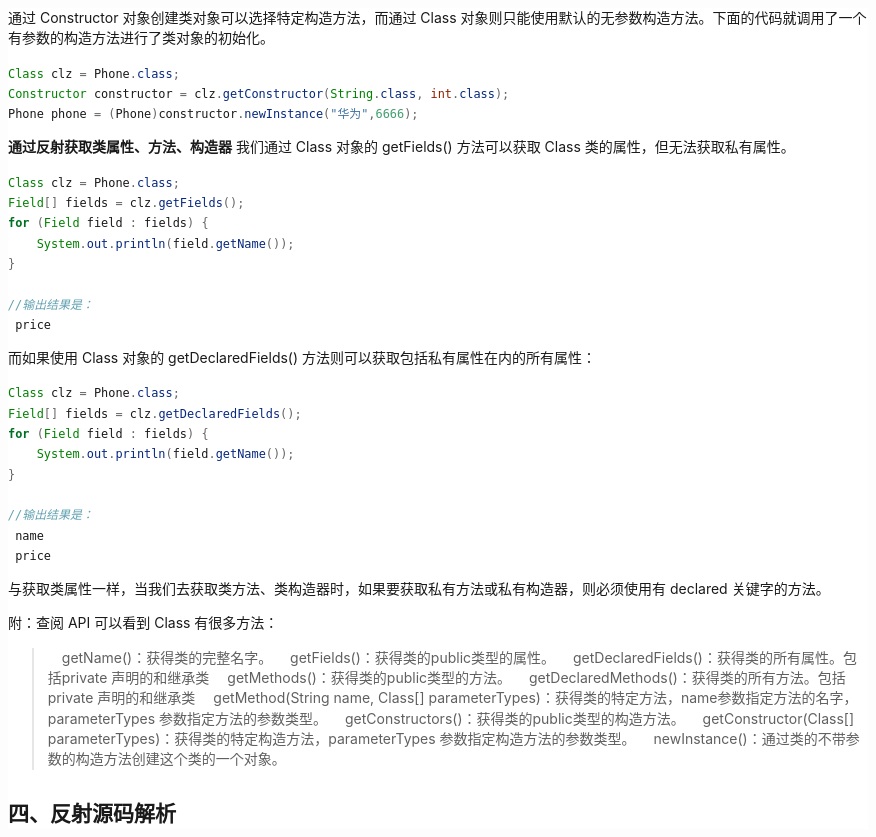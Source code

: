     

通过 Constructor 对象创建类对象可以选择特定构造方法，而通过 Class 对象则只能使用默认的无参数构造方法。下面的代码就调用了一个有参数的构造方法进行了类对象的初始化。

```java
Class clz = Phone.class;
Constructor constructor = clz.getConstructor(String.class, int.class);
Phone phone = (Phone)constructor.newInstance("华为",6666);
```

**通过反射获取类属性、方法、构造器**
 我们通过 Class 对象的 getFields() 方法可以获取 Class 类的属性，但无法获取私有属性。

```java
Class clz = Phone.class;
Field[] fields = clz.getFields();
for (Field field : fields) {
    System.out.println(field.getName());
}

//输出结果是：
 price
```


 而如果使用 Class 对象的 getDeclaredFields() 方法则可以获取包括私有属性在内的所有属性：

```java
Class clz = Phone.class;
Field[] fields = clz.getDeclaredFields();
for (Field field : fields) {
    System.out.println(field.getName());
}

//输出结果是：
 name
 price
```


 与获取类属性一样，当我们去获取类方法、类构造器时，如果要获取私有方法或私有构造器，则必须使用有 declared 关键字的方法。

附：查阅 API 可以看到 Class 有很多方法：

> 　getName()：获得类的完整名字。
>  　getFields()：获得类的public类型的属性。
>  　getDeclaredFields()：获得类的所有属性。包括private 声明的和继承类
>  　getMethods()：获得类的public类型的方法。
>  　getDeclaredMethods()：获得类的所有方法。包括private 声明的和继承类
>  　getMethod(String name, Class[] parameterTypes)：获得类的特定方法，name参数指定方法的名字，parameterTypes 参数指定方法的参数类型。
>  　getConstructors()：获得类的public类型的构造方法。
>  　getConstructor(Class[] parameterTypes)：获得类的特定构造方法，parameterTypes 参数指定构造方法的参数类型。
>  　newInstance()：通过类的不带参数的构造方法创建这个类的一个对象。

## 四、反射源码解析
